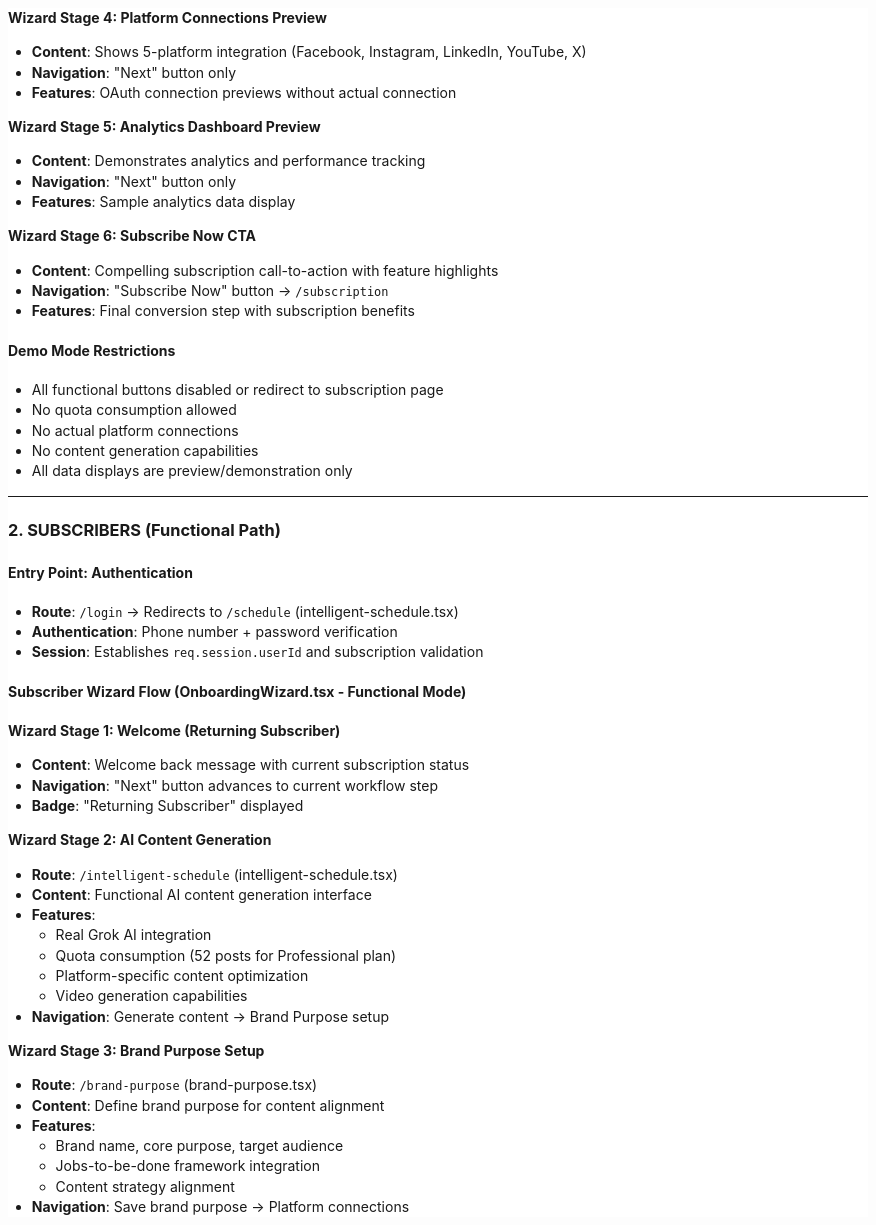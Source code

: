 **Wizard Stage 4: Platform Connections Preview**
- **Content**: Shows 5-platform integration (Facebook, Instagram, LinkedIn, YouTube, X)
- **Navigation**: "Next" button only
- **Features**: OAuth connection previews without actual connection

**Wizard Stage 5: Analytics Dashboard Preview**
- **Content**: Demonstrates analytics and performance tracking
- **Navigation**: "Next" button only
- **Features**: Sample analytics data display

**Wizard Stage 6: Subscribe Now CTA**
- **Content**: Compelling subscription call-to-action with feature highlights
- **Navigation**: "Subscribe Now" button → `/subscription`
- **Features**: Final conversion step with subscription benefits

#### Demo Mode Restrictions
- All functional buttons disabled or redirect to subscription page
- No quota consumption allowed
- No actual platform connections
- No content generation capabilities
- All data displays are preview/demonstration only

---

### 2. SUBSCRIBERS (Functional Path)

#### Entry Point: Authentication
- **Route**: `/login` → Redirects to `/schedule` (intelligent-schedule.tsx)
- **Authentication**: Phone number + password verification
- **Session**: Establishes `req.session.userId` and subscription validation

#### Subscriber Wizard Flow (OnboardingWizard.tsx - Functional Mode)
**Wizard Stage 1: Welcome (Returning Subscriber)**
- **Content**: Welcome back message with current subscription status
- **Navigation**: "Next" button advances to current workflow step
- **Badge**: "Returning Subscriber" displayed

**Wizard Stage 2: AI Content Generation**
- **Route**: `/intelligent-schedule` (intelligent-schedule.tsx)
- **Content**: Functional AI content generation interface
- **Features**: 
  - Real Grok AI integration
  - Quota consumption (52 posts for Professional plan)
  - Platform-specific content optimization
  - Video generation capabilities
- **Navigation**: Generate content → Brand Purpose setup

**Wizard Stage 3: Brand Purpose Setup**
- **Route**: `/brand-purpose` (brand-purpose.tsx)
- **Content**: Define brand purpose for content alignment
- **Features**:
  - Brand name, core purpose, target audience
  - Jobs-to-be-done framework integration
  - Content strategy alignment
- **Navigation**: Save brand purpose → Platform connections
